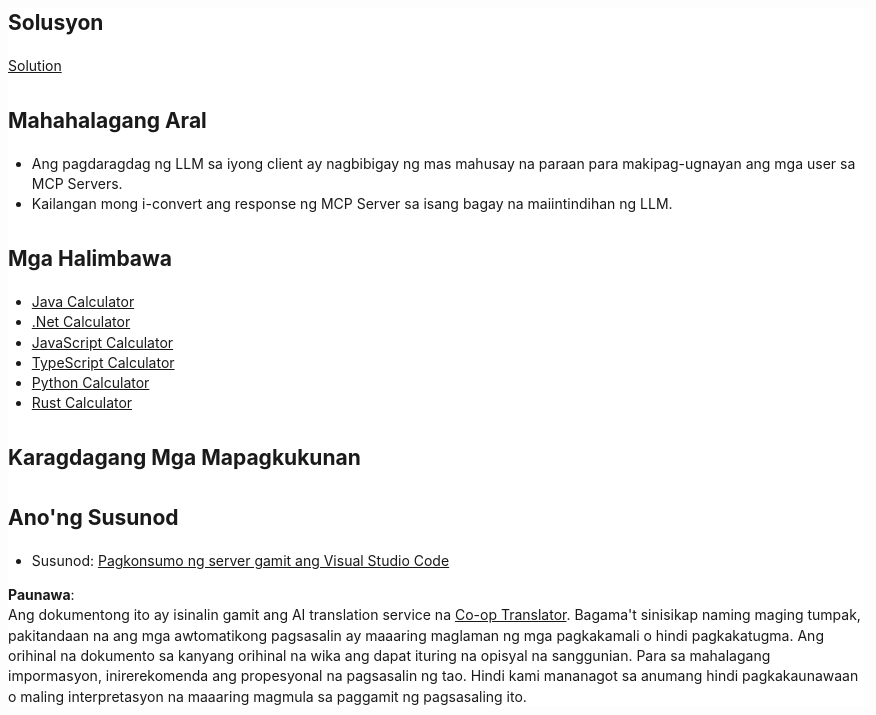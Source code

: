 ## Solusyon

[Solution](/03-GettingStarted/03-llm-client/solution/README.md)

## Mahahalagang Aral

- Ang pagdaragdag ng LLM sa iyong client ay nagbibigay ng mas mahusay na paraan para makipag-ugnayan ang mga user sa MCP Servers.
- Kailangan mong i-convert ang response ng MCP Server sa isang bagay na maiintindihan ng LLM.

## Mga Halimbawa

- [Java Calculator](../samples/java/calculator/README.md)
- [.Net Calculator](../../../../03-GettingStarted/samples/csharp)
- [JavaScript Calculator](../samples/javascript/README.md)
- [TypeScript Calculator](../samples/typescript/README.md)
- [Python Calculator](../../../../03-GettingStarted/samples/python)
- [Rust Calculator](../../../../03-GettingStarted/samples/rust)

## Karagdagang Mga Mapagkukunan

## Ano'ng Susunod

- Susunod: [Pagkonsumo ng server gamit ang Visual Studio Code](../04-vscode/README.md)

**Paunawa**:  
Ang dokumentong ito ay isinalin gamit ang AI translation service na [Co-op Translator](https://github.com/Azure/co-op-translator). Bagama't sinisikap naming maging tumpak, pakitandaan na ang mga awtomatikong pagsasalin ay maaaring maglaman ng mga pagkakamali o hindi pagkakatugma. Ang orihinal na dokumento sa kanyang orihinal na wika ang dapat ituring na opisyal na sanggunian. Para sa mahalagang impormasyon, inirerekomenda ang propesyonal na pagsasalin ng tao. Hindi kami mananagot sa anumang hindi pagkakaunawaan o maling interpretasyon na maaaring magmula sa paggamit ng pagsasaling ito.